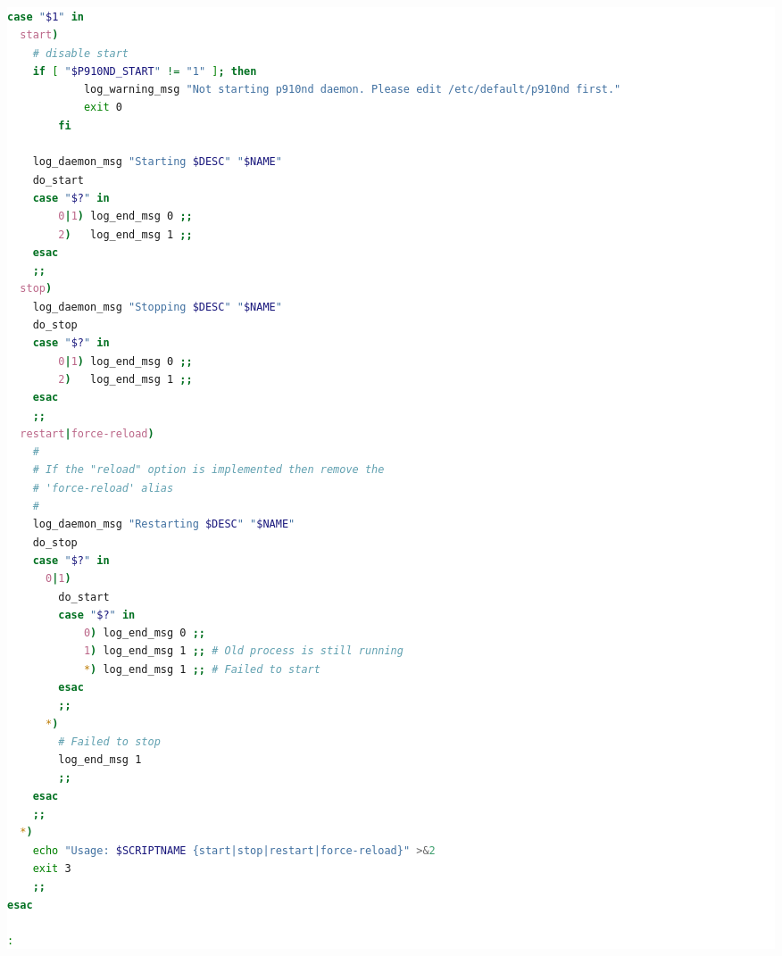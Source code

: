 ```bash
case "$1" in
  start)
    # disable start
    if [ "$P910ND_START" != "1" ]; then
            log_warning_msg "Not starting p910nd daemon. Please edit /etc/default/p910nd first."
            exit 0
        fi

    log_daemon_msg "Starting $DESC" "$NAME"
    do_start
    case "$?" in
        0|1) log_end_msg 0 ;;
        2)   log_end_msg 1 ;;
    esac
    ;;
  stop)
    log_daemon_msg "Stopping $DESC" "$NAME"
    do_stop
    case "$?" in
        0|1) log_end_msg 0 ;;
        2)   log_end_msg 1 ;;
    esac
    ;;
  restart|force-reload)
    #
    # If the "reload" option is implemented then remove the
    # 'force-reload' alias
    #
    log_daemon_msg "Restarting $DESC" "$NAME"
    do_stop
    case "$?" in
      0|1)
        do_start
        case "$?" in
            0) log_end_msg 0 ;;
            1) log_end_msg 1 ;; # Old process is still running
            *) log_end_msg 1 ;; # Failed to start
        esac
        ;;
      *)
        # Failed to stop
        log_end_msg 1
        ;;
    esac
    ;;
  *)
    echo "Usage: $SCRIPTNAME {start|stop|restart|force-reload}" >&2
    exit 3
    ;;
esac

:
```
